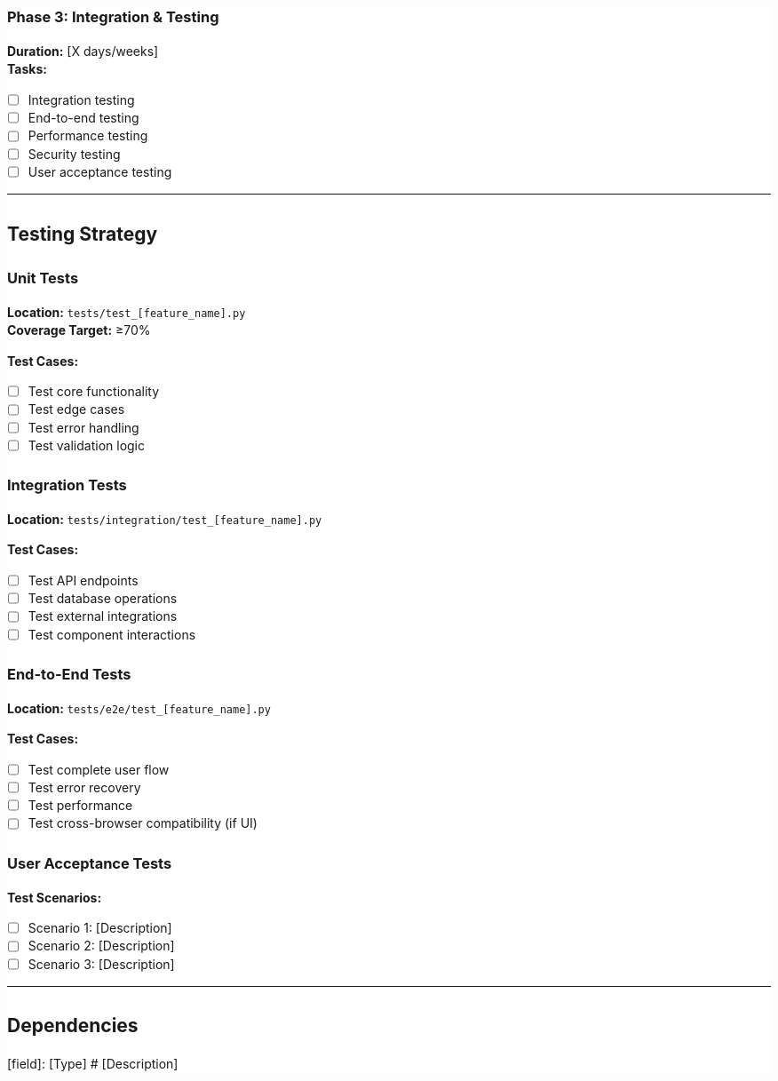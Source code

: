 ### Phase 3: Integration & Testing
**Duration:** [X days/weeks]  
**Tasks:**
- [ ] Integration testing
- [ ] End-to-end testing
- [ ] Performance testing
- [ ] Security testing
- [ ] User acceptance testing

---

## Testing Strategy

### Unit Tests
**Location:** `tests/test_[feature_name].py`  
**Coverage Target:** ≥70%

**Test Cases:**
- [ ] Test core functionality
- [ ] Test edge cases
- [ ] Test error handling
- [ ] Test validation logic

### Integration Tests
**Location:** `tests/integration/test_[feature_name].py`

**Test Cases:**
- [ ] Test API endpoints
- [ ] Test database operations
- [ ] Test external integrations
- [ ] Test component interactions

### End-to-End Tests
**Location:** `tests/e2e/test_[feature_name].py`

**Test Cases:**
- [ ] Test complete user flow
- [ ] Test error recovery
- [ ] Test performance
- [ ] Test cross-browser compatibility (if UI)

### User Acceptance Tests
**Test Scenarios:**
- [ ] Scenario 1: [Description]
- [ ] Scenario 2: [Description]
- [ ] Scenario 3: [Description]

---

## Dependencies


[field]: [Type]  # [Description]